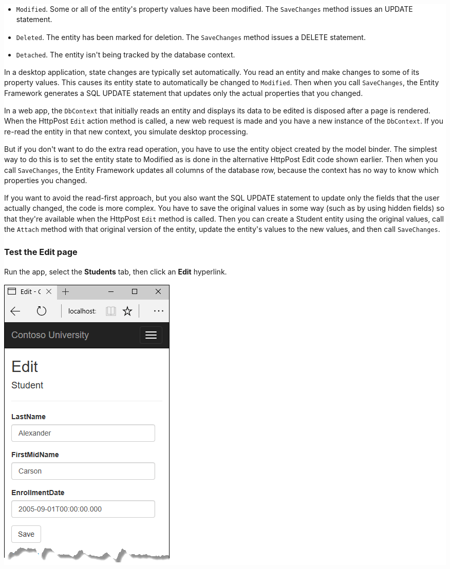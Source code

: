 * `Modified`. Some or all of the entity's property values have been modified. The `SaveChanges` method issues an UPDATE statement.

* `Deleted`. The entity has been marked for deletion. The `SaveChanges` method issues a DELETE statement.

* `Detached`. The entity isn't being tracked by the database context.

In a desktop application, state changes are typically set automatically. You read an entity and make changes to some of its property values. This causes its entity state to automatically be changed to `Modified`. Then when you call `SaveChanges`, the Entity Framework generates a SQL UPDATE statement that updates only the actual properties that you changed.

In a web app, the `DbContext` that initially reads an entity and displays its data to be edited is disposed after a page is rendered. When the HttpPost `Edit` action method is called,  a new web request is made and you have a new instance of the `DbContext`. If you re-read the entity in that new context, you simulate desktop processing.

But if you don't want to do the extra read operation, you have to use the entity object created by the model binder.  The simplest way to do this is to set the entity state to Modified as is done in the alternative HttpPost Edit code shown earlier. Then when you call `SaveChanges`, the Entity Framework updates all columns of the database row, because the context has no way to know which properties you changed.

If you want to avoid the read-first approach, but you also want the SQL UPDATE statement to update only the fields that the user actually changed, the code is more complex. You have to save the original values in some way (such as by using hidden fields) so that they're available when the HttpPost `Edit` method is called. Then you can create a Student entity using the original values, call the `Attach` method with that original version of the entity, update the entity's values to the new values, and then call `SaveChanges`.

### Test the Edit page

Run the app, select the **Students** tab, then click an **Edit** hyperlink.

![Students edit page](crud/_static/student-edit.png)
